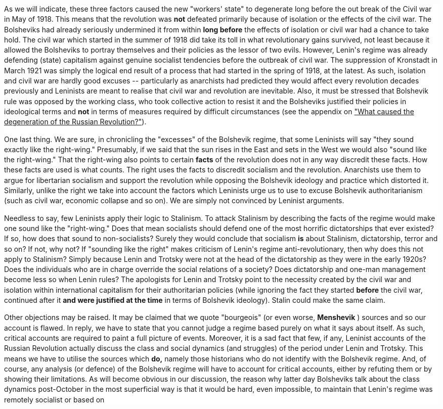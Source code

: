 As we will indicate, these three factors caused the new "workers' state" to
degenerate long before the out break of the Civil war in May of 1918. This
means that the revolution was **not** defeated primarily because of isolation
or the effects of the civil war. The Bolsheviks had already seriously
undermined it from within **long before** the effects of isolation or civil
war had a chance to take hold. The civil war which started in the summer of
1918 did take its toll in what revolutionary gains survived, not least because
it allowed the Bolsheviks to portray themselves and their policies as the
lessor of two evils. However, Lenin's regime was already defending (state)
capitalism against genuine socialist tendencies before the outbreak of civil
war. The suppression of Kronstadt in March 1921 was simply the logical end
result of a process that had started in the spring of 1918, at the latest. As
such, isolation and civil war are hardly good excuses -- particularly as
anarchists had predicted they would affect every revolution decades previously
and Leninists are meant to realise that civil war and revolution are
inevitable. Also, it must be stressed that Bolshevik rule was opposed by the
working class, who took collective action to resist it and the Bolsheviks
justified their policies in ideological terms and **not** in terms of measures
required by difficult circumstances (see the appendix on ["What caused the
degeneration of the Russian Revolution?"](append43.md)).

One last thing. We are sure, in chronicling the "excesses" of the Bolshevik
regime, that some Leninists will say "they sound exactly like the right-wing."
Presumably, if we said that the sun rises in the East and sets in the West we
would also "sound like the right-wing." That the right-wing also points to
certain **facts** of the revolution does not in any way discredit these facts.
How these facts are used is what counts. The right uses the facts to discredit
socialism and the revolution. Anarchists use them to argue for libertarian
socialism and support the revolution while opposing the Bolshevik ideology and
practice which distorted it. Similarly, unlike the right we take into account
the factors which Leninists urge us to use to excuse Bolshevik
authoritarianism (such as civil war, economic collapse and so on). We are
simply not convinced by Leninist arguments.

Needless to say, few Leninists apply their logic to Stalinism. To attack
Stalinism by describing the facts of the regime would make one sound like the
"right-wing." Does that mean socialists should defend one of the most horrific
dictatorships that ever existed? If so, how does that sound to non-socialists?
Surely they would conclude that socialism **is** about Stalinism,
dictatorship, terror and so on? If not, why not? If "sounding like the right"
makes criticism of Lenin's regime anti-revolutionary, then why does this not
apply to Stalinism? Simply because Lenin and Trotsky were not at the head of
the dictatorship as they were in the early 1920s? Does the individuals who are
in charge override the social relations of a society? Does dictatorship and
one-man management become less so when Lenin rules? The apologists for Lenin
and Trotsky point to the necessity created by the civil war and isolation
within international capitalism for their authoritarian policies (while
ignoring the fact they started **before** the civil war, continued after it
**and were justified at the time** in terms of Bolshevik ideology). Stalin
could make the same claim.

Other objections may be raised. It may be claimed that we quote "bourgeois"
(or even worse, **Menshevik** ) sources and so our account is flawed. In
reply, we have to state that you cannot judge a regime based purely on what it
says about itself. As such, critical accounts are required to paint a full
picture of events. Moreover, it is a sad fact that few, if any, Leninist
accounts of the Russian Revolution actually discuss the class and social
dynamics (and struggles) of the period under Lenin and Trotsky. This means we
have to utilise the sources which **do,** namely those historians who do not
identify with the Bolshevik regime. And, of course, any analysis (or defence)
of the Bolshevik regime will have to account for critical accounts, either by
refuting them or by showing their limitations. As will become obvious in our
discussion, the reason why latter day Bolsheviks talk about the class dynamics
post-October in the most superficial way is that it would be hard, even
impossible, to maintain that Lenin's regime was remotely socialist or based on